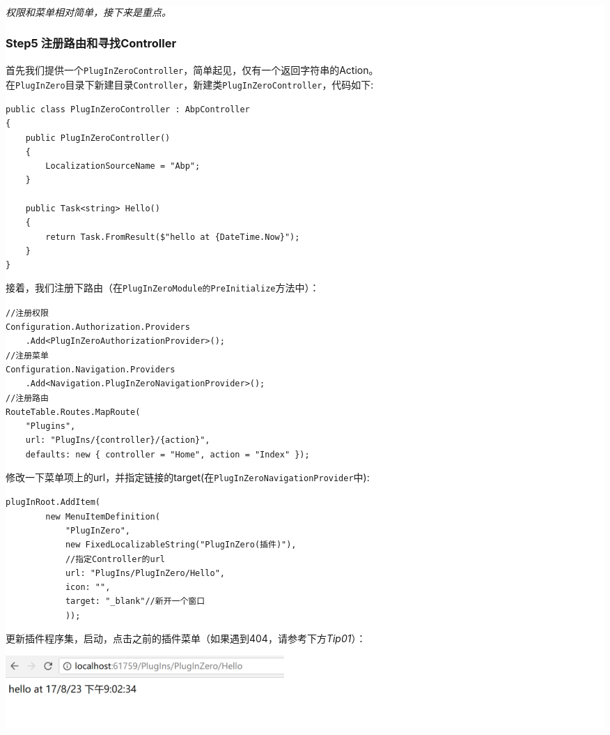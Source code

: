 
*权限和菜单相对简单，接下来是重点。*  

### Step5 注册路由和寻找Controller

首先我们提供一个`PlugInZeroController`，简单起见，仅有一个返回字符串的Action。  
在`PlugInZero`目录下新建目录`Controller`，新建类`PlugInZeroController`，代码如下:  

    public class PlugInZeroController : AbpController
    {
        public PlugInZeroController()
        {
            LocalizationSourceName = "Abp";
        }

        public Task<string> Hello()
        {
            return Task.FromResult($"hello at {DateTime.Now}");
        }
    }

接着，我们注册下路由（在`PlugInZeroModule的PreInitialize`方法中）：  

    //注册权限
    Configuration.Authorization.Providers
        .Add<PlugInZeroAuthorizationProvider>();
    //注册菜单
    Configuration.Navigation.Providers
        .Add<Navigation.PlugInZeroNavigationProvider>();
    //注册路由
    RouteTable.Routes.MapRoute(
        "Plugins",
        url: "PlugIns/{controller}/{action}",
        defaults: new { controller = "Home", action = "Index" });

修改一下菜单项上的url，并指定链接的target(在`PlugInZeroNavigationProvider`中):  

    plugInRoot.AddItem(
            new MenuItemDefinition(
                "PlugInZero",
                new FixedLocalizableString("PlugInZero(插件)"),
                //指定Controller的url
                url: "PlugIns/PlugInZero/Hello",
                icon: "",
                target: "_blank"//新开一个窗口
                ));

更新插件程序集，启动，点击之前的插件菜单（如果遇到404，请参考下方*Tip01*）：  

<img src="/assets/images/abp/abp_plugin_mvc.png" alt="abp_plugin_mvc" width="400px"/>
